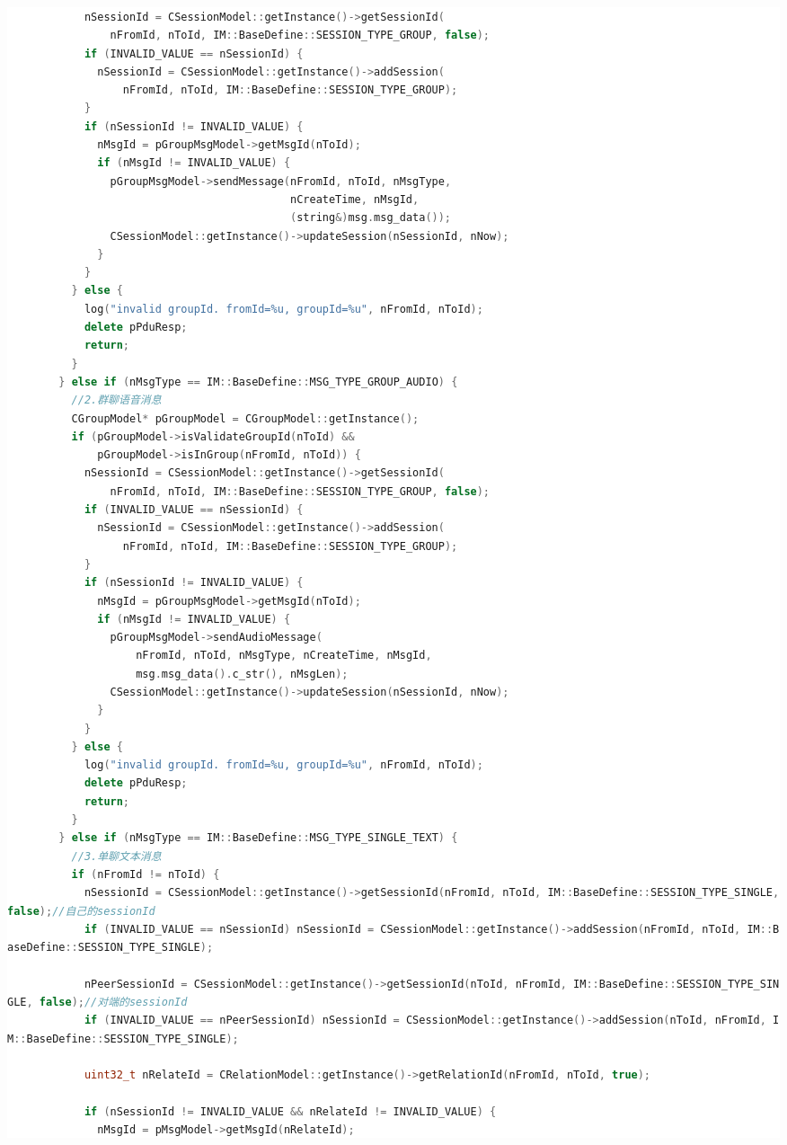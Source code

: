 ```cpp
            nSessionId = CSessionModel::getInstance()->getSessionId(
                nFromId, nToId, IM::BaseDefine::SESSION_TYPE_GROUP, false);
            if (INVALID_VALUE == nSessionId) {
              nSessionId = CSessionModel::getInstance()->addSession(
                  nFromId, nToId, IM::BaseDefine::SESSION_TYPE_GROUP);
            }
            if (nSessionId != INVALID_VALUE) {
              nMsgId = pGroupMsgModel->getMsgId(nToId);
              if (nMsgId != INVALID_VALUE) {
                pGroupMsgModel->sendMessage(nFromId, nToId, nMsgType,
                                            nCreateTime, nMsgId,
                                            (string&)msg.msg_data());
                CSessionModel::getInstance()->updateSession(nSessionId, nNow);
              }
            }
          } else {
            log("invalid groupId. fromId=%u, groupId=%u", nFromId, nToId);
            delete pPduResp;
            return;
          }
        } else if (nMsgType == IM::BaseDefine::MSG_TYPE_GROUP_AUDIO) {
          //2.群聊语音消息
          CGroupModel* pGroupModel = CGroupModel::getInstance();
          if (pGroupModel->isValidateGroupId(nToId) &&
              pGroupModel->isInGroup(nFromId, nToId)) {
            nSessionId = CSessionModel::getInstance()->getSessionId(
                nFromId, nToId, IM::BaseDefine::SESSION_TYPE_GROUP, false);
            if (INVALID_VALUE == nSessionId) {
              nSessionId = CSessionModel::getInstance()->addSession(
                  nFromId, nToId, IM::BaseDefine::SESSION_TYPE_GROUP);
            }
            if (nSessionId != INVALID_VALUE) {
              nMsgId = pGroupMsgModel->getMsgId(nToId);
              if (nMsgId != INVALID_VALUE) {
                pGroupMsgModel->sendAudioMessage(
                    nFromId, nToId, nMsgType, nCreateTime, nMsgId,
                    msg.msg_data().c_str(), nMsgLen);
                CSessionModel::getInstance()->updateSession(nSessionId, nNow);
              }
            }
          } else {
            log("invalid groupId. fromId=%u, groupId=%u", nFromId, nToId);
            delete pPduResp;
            return;
          }
        } else if (nMsgType == IM::BaseDefine::MSG_TYPE_SINGLE_TEXT) {
          //3.单聊文本消息
          if (nFromId != nToId) {
            nSessionId = CSessionModel::getInstance()->getSessionId(nFromId, nToId, IM::BaseDefine::SESSION_TYPE_SINGLE, false);//自己的sessionId
            if (INVALID_VALUE == nSessionId) nSessionId = CSessionModel::getInstance()->addSession(nFromId, nToId, IM::BaseDefine::SESSION_TYPE_SINGLE);
            
            nPeerSessionId = CSessionModel::getInstance()->getSessionId(nToId, nFromId, IM::BaseDefine::SESSION_TYPE_SINGLE, false);//对端的sessionId
            if (INVALID_VALUE == nPeerSessionId) nSessionId = CSessionModel::getInstance()->addSession(nToId, nFromId, IM::BaseDefine::SESSION_TYPE_SINGLE);

            uint32_t nRelateId = CRelationModel::getInstance()->getRelationId(nFromId, nToId, true);

            if (nSessionId != INVALID_VALUE && nRelateId != INVALID_VALUE) {
              nMsgId = pMsgModel->getMsgId(nRelateId);
```